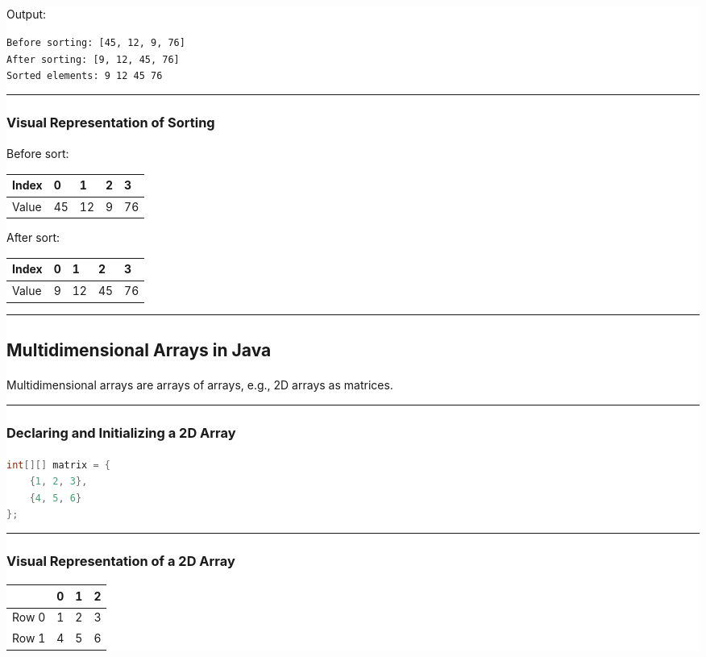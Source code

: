 Output:

```
Before sorting: [45, 12, 9, 76]
After sorting: [9, 12, 45, 76]
Sorted elements: 9 12 45 76 
```


***

### Visual Representation of Sorting

Before sort:


| Index | 0 | 1 | 2 | 3 |
| :-- | :-- | :-- | :-- | :-- |
| Value | 45 | 12 | 9 | 76 |

After sort:


| Index | 0 | 1 | 2 | 3 |
| :-- | :-- | :-- | :-- | :-- |
| Value | 9 | 12 | 45 | 76 |


***

## Multidimensional Arrays in Java

Multidimensional arrays are arrays of arrays, e.g., 2D arrays as matrices.

***

### Declaring and Initializing a 2D Array

```java
int[][] matrix = {
    {1, 2, 3},
    {4, 5, 6}
};
```


***

### Visual Representation of a 2D Array

|  | 0 | 1 | 2 |
| :-- | :-- | :-- | :-- |
| Row 0 | 1 | 2 | 3 |
| Row 1 | 4 | 5 | 6 |
